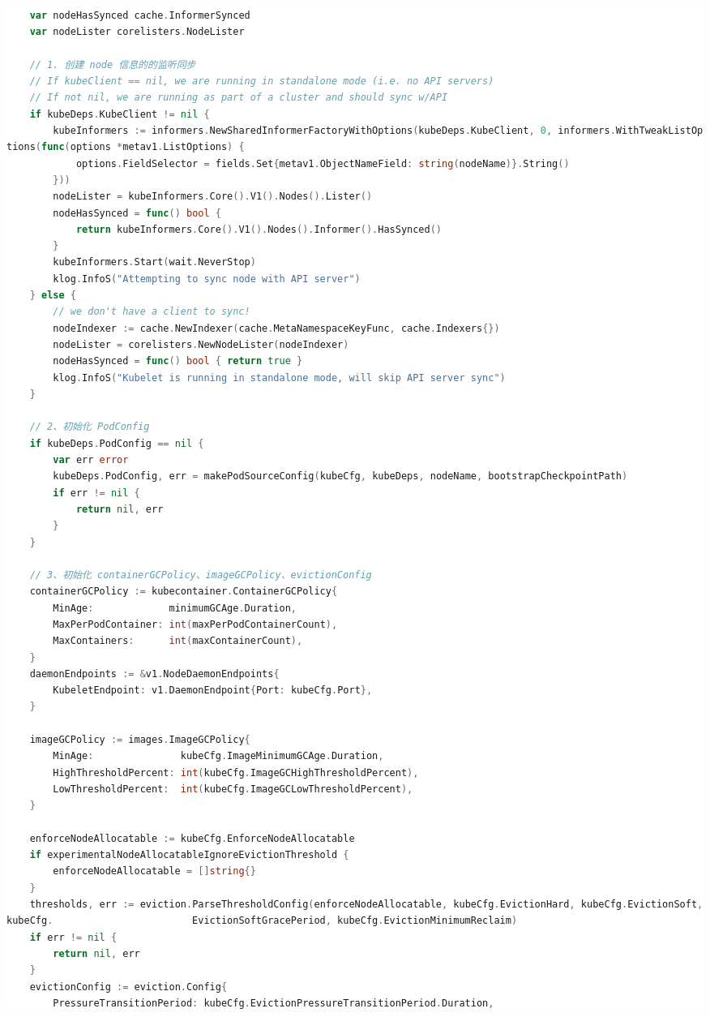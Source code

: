 ```go
	var nodeHasSynced cache.InformerSynced
	var nodeLister corelisters.NodeLister

    // 1. 创建 node 信息的的监听同步
	// If kubeClient == nil, we are running in standalone mode (i.e. no API servers)
	// If not nil, we are running as part of a cluster and should sync w/API
	if kubeDeps.KubeClient != nil {
		kubeInformers := informers.NewSharedInformerFactoryWithOptions(kubeDeps.KubeClient, 0, informers.WithTweakListOptions(func(options *metav1.ListOptions) {
			options.FieldSelector = fields.Set{metav1.ObjectNameField: string(nodeName)}.String()
		}))
		nodeLister = kubeInformers.Core().V1().Nodes().Lister()
		nodeHasSynced = func() bool {
			return kubeInformers.Core().V1().Nodes().Informer().HasSynced()
		}
		kubeInformers.Start(wait.NeverStop)
		klog.InfoS("Attempting to sync node with API server")
	} else {
		// we don't have a client to sync!
		nodeIndexer := cache.NewIndexer(cache.MetaNamespaceKeyFunc, cache.Indexers{})
		nodeLister = corelisters.NewNodeLister(nodeIndexer)
		nodeHasSynced = func() bool { return true }
		klog.InfoS("Kubelet is running in standalone mode, will skip API server sync")
	}

    // 2、初始化 PodConfig
    if kubeDeps.PodConfig == nil {
        var err error
        kubeDeps.PodConfig, err = makePodSourceConfig(kubeCfg, kubeDeps, nodeName, bootstrapCheckpointPath)
        if err != nil {
            return nil, err
        }
    }

    // 3、初始化 containerGCPolicy、imageGCPolicy、evictionConfig
    containerGCPolicy := kubecontainer.ContainerGCPolicy{
        MinAge:             minimumGCAge.Duration,
        MaxPerPodContainer: int(maxPerPodContainerCount),
        MaxContainers:      int(maxContainerCount),
    }
    daemonEndpoints := &v1.NodeDaemonEndpoints{
        KubeletEndpoint: v1.DaemonEndpoint{Port: kubeCfg.Port},
    }

    imageGCPolicy := images.ImageGCPolicy{
        MinAge:               kubeCfg.ImageMinimumGCAge.Duration,
        HighThresholdPercent: int(kubeCfg.ImageGCHighThresholdPercent),
        LowThresholdPercent:  int(kubeCfg.ImageGCLowThresholdPercent),
    }

    enforceNodeAllocatable := kubeCfg.EnforceNodeAllocatable
    if experimentalNodeAllocatableIgnoreEvictionThreshold {
        enforceNodeAllocatable = []string{}
    }
    thresholds, err := eviction.ParseThresholdConfig(enforceNodeAllocatable, kubeCfg.EvictionHard, kubeCfg.EvictionSoft, kubeCfg.                        EvictionSoftGracePeriod, kubeCfg.EvictionMinimumReclaim)
    if err != nil {
        return nil, err
    }
    evictionConfig := eviction.Config{
        PressureTransitionPeriod: kubeCfg.EvictionPressureTransitionPeriod.Duration,
```